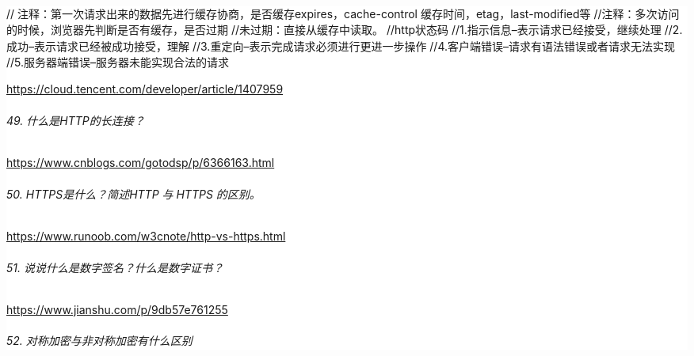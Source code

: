   // 注释：第一次请求出来的数据先进行缓存协商，是否缓存expires，cache-control 缓存时间，etag，last-modified等
  //注释：多次访问的时候，浏览器先判断是否有缓存，是否过期
  //未过期：直接从缓存中读取。
  //http状态码
  //1.指示信息–表示请求已经接受，继续处理
  //2.成功–表示请求已经被成功接受，理解
  //3.重定向–表示完成请求必须进行更进一步操作
  //4.客户端错误–请求有语法错误或者请求无法实现
  //5.服务器端错误–服务器未能实现合法的请求

https://cloud.tencent.com/developer/article/1407959





###### 49. 什么是HTTP的长连接？

https://www.cnblogs.com/gotodsp/p/6366163.html







###### 50. HTTPS是什么？简述HTTP 与 HTTPS 的区别。

https://www.runoob.com/w3cnote/http-vs-https.html





###### 51. 说说什么是数字签名？什么是数字证书？

https://www.jianshu.com/p/9db57e761255





######  52. 对称加密与非对称加密有什么区别

